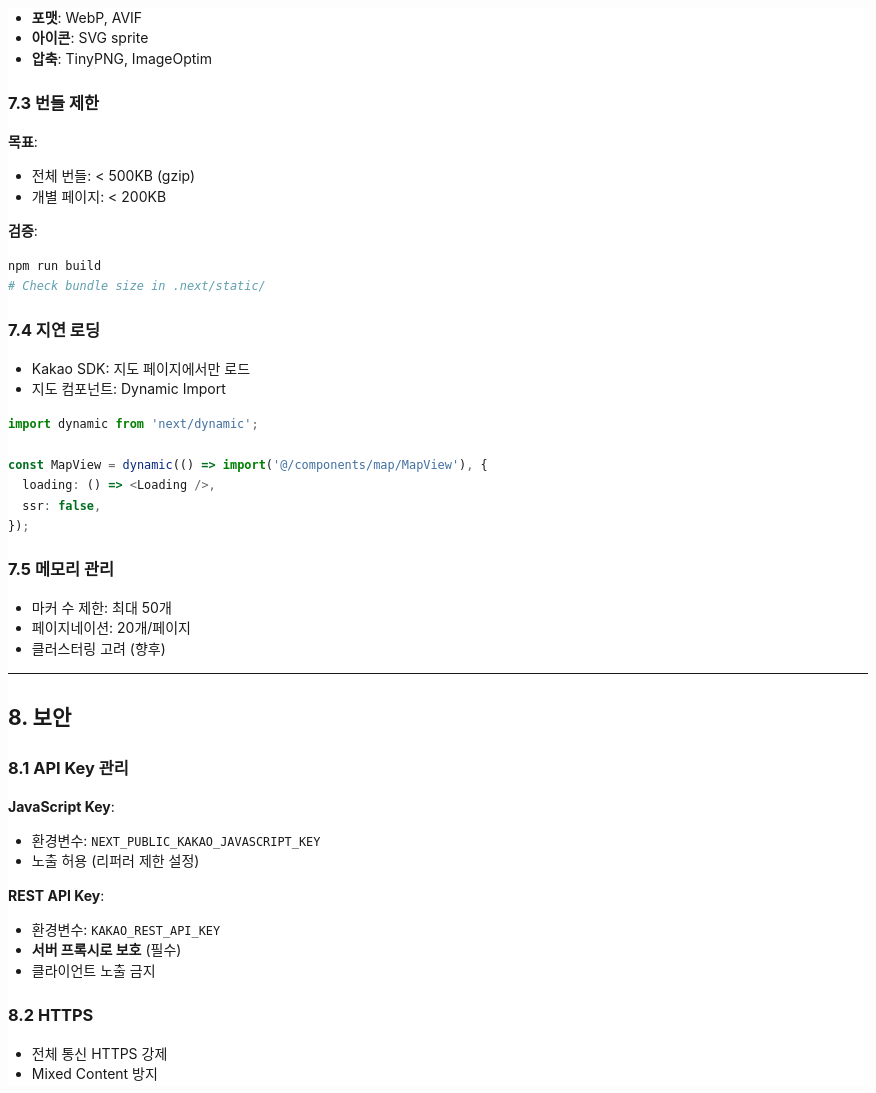 - **포맷**: WebP, AVIF
- **아이콘**: SVG sprite
- **압축**: TinyPNG, ImageOptim

### 7.3 번들 제한

**목표**:
- 전체 번들: < 500KB (gzip)
- 개별 페이지: < 200KB

**검증**:
```bash
npm run build
# Check bundle size in .next/static/
```

### 7.4 지연 로딩

- Kakao SDK: 지도 페이지에서만 로드
- 지도 컴포넌트: Dynamic Import

```typescript
import dynamic from 'next/dynamic';

const MapView = dynamic(() => import('@/components/map/MapView'), {
  loading: () => <Loading />,
  ssr: false,
});
```

### 7.5 메모리 관리

- 마커 수 제한: 최대 50개
- 페이지네이션: 20개/페이지
- 클러스터링 고려 (향후)

---

## 8. 보안

### 8.1 API Key 관리

**JavaScript Key**:
- 환경변수: `NEXT_PUBLIC_KAKAO_JAVASCRIPT_KEY`
- 노출 허용 (리퍼러 제한 설정)

**REST API Key**:
- 환경변수: `KAKAO_REST_API_KEY`
- **서버 프록시로 보호** (필수)
- 클라이언트 노출 금지

### 8.2 HTTPS

- 전체 통신 HTTPS 강제
- Mixed Content 방지
